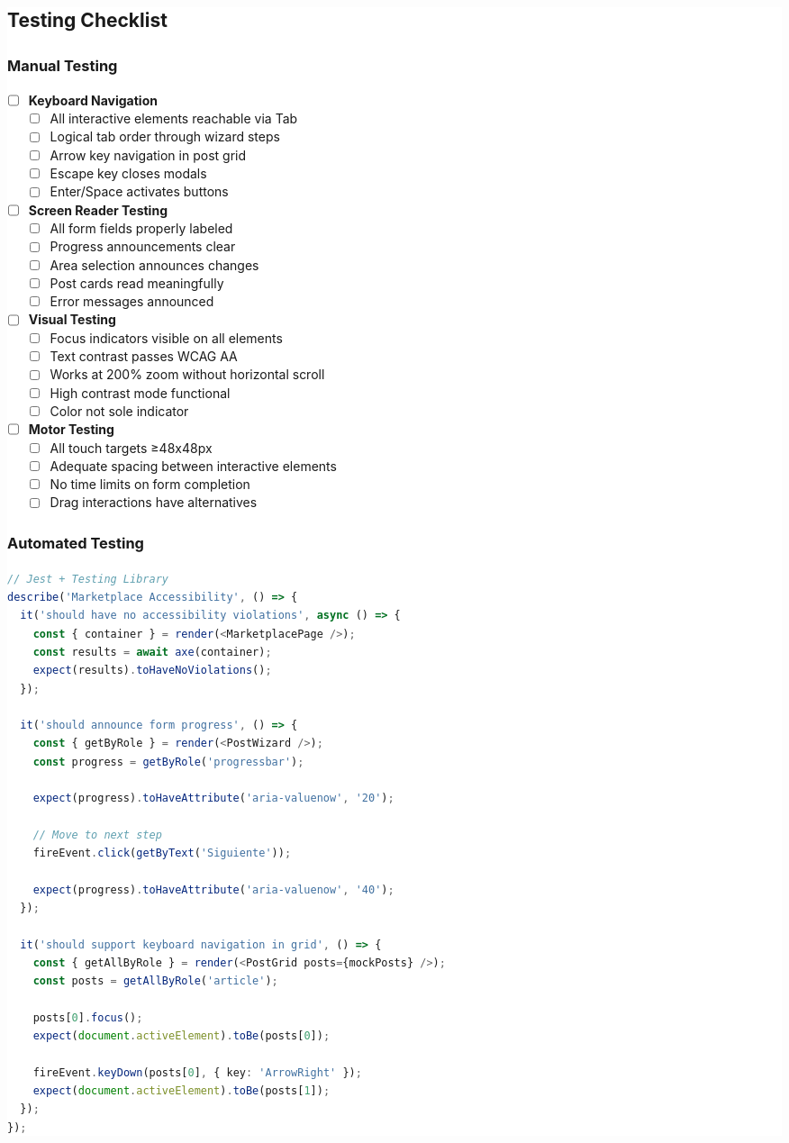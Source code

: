 ## Testing Checklist

### Manual Testing
- [ ] **Keyboard Navigation**
  - [ ] All interactive elements reachable via Tab
  - [ ] Logical tab order through wizard steps
  - [ ] Arrow key navigation in post grid
  - [ ] Escape key closes modals
  - [ ] Enter/Space activates buttons

- [ ] **Screen Reader Testing**
  - [ ] All form fields properly labeled
  - [ ] Progress announcements clear
  - [ ] Area selection announces changes
  - [ ] Post cards read meaningfully
  - [ ] Error messages announced

- [ ] **Visual Testing**
  - [ ] Focus indicators visible on all elements
  - [ ] Text contrast passes WCAG AA
  - [ ] Works at 200% zoom without horizontal scroll
  - [ ] High contrast mode functional
  - [ ] Color not sole indicator

- [ ] **Motor Testing**
  - [ ] All touch targets ≥48x48px
  - [ ] Adequate spacing between interactive elements
  - [ ] No time limits on form completion
  - [ ] Drag interactions have alternatives

### Automated Testing
```typescript
// Jest + Testing Library
describe('Marketplace Accessibility', () => {
  it('should have no accessibility violations', async () => {
    const { container } = render(<MarketplacePage />);
    const results = await axe(container);
    expect(results).toHaveNoViolations();
  });
  
  it('should announce form progress', () => {
    const { getByRole } = render(<PostWizard />);
    const progress = getByRole('progressbar');
    
    expect(progress).toHaveAttribute('aria-valuenow', '20');
    
    // Move to next step
    fireEvent.click(getByText('Siguiente'));
    
    expect(progress).toHaveAttribute('aria-valuenow', '40');
  });
  
  it('should support keyboard navigation in grid', () => {
    const { getAllByRole } = render(<PostGrid posts={mockPosts} />);
    const posts = getAllByRole('article');
    
    posts[0].focus();
    expect(document.activeElement).toBe(posts[0]);
    
    fireEvent.keyDown(posts[0], { key: 'ArrowRight' });
    expect(document.activeElement).toBe(posts[1]);
  });
});
```
